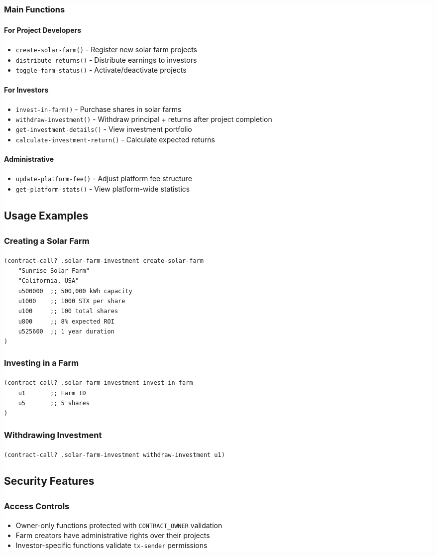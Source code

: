 ### Main Functions

#### For Project Developers
- `create-solar-farm()` - Register new solar farm projects
- `distribute-returns()` - Distribute earnings to investors
- `toggle-farm-status()` - Activate/deactivate projects

#### For Investors
- `invest-in-farm()` - Purchase shares in solar farms
- `withdraw-investment()` - Withdraw principal + returns after project completion
- `get-investment-details()` - View investment portfolio
- `calculate-investment-return()` - Calculate expected returns

#### Administrative
- `update-platform-fee()` - Adjust platform fee structure
- `get-platform-stats()` - View platform-wide statistics

## Usage Examples

### Creating a Solar Farm
```clarity
(contract-call? .solar-farm-investment create-solar-farm 
    "Sunrise Solar Farm" 
    "California, USA" 
    u500000  ;; 500,000 kWh capacity
    u1000    ;; 1000 STX per share
    u100     ;; 100 total shares
    u800     ;; 8% expected ROI
    u525600  ;; 1 year duration
)
```

### Investing in a Farm
```clarity
(contract-call? .solar-farm-investment invest-in-farm 
    u1       ;; Farm ID
    u5       ;; 5 shares
)
```

### Withdrawing Investment
```clarity
(contract-call? .solar-farm-investment withdraw-investment u1)
```

## Security Features

### Access Controls
- Owner-only functions protected with `CONTRACT_OWNER` validation
- Farm creators have administrative rights over their projects
- Investor-specific functions validate `tx-sender` permissions
